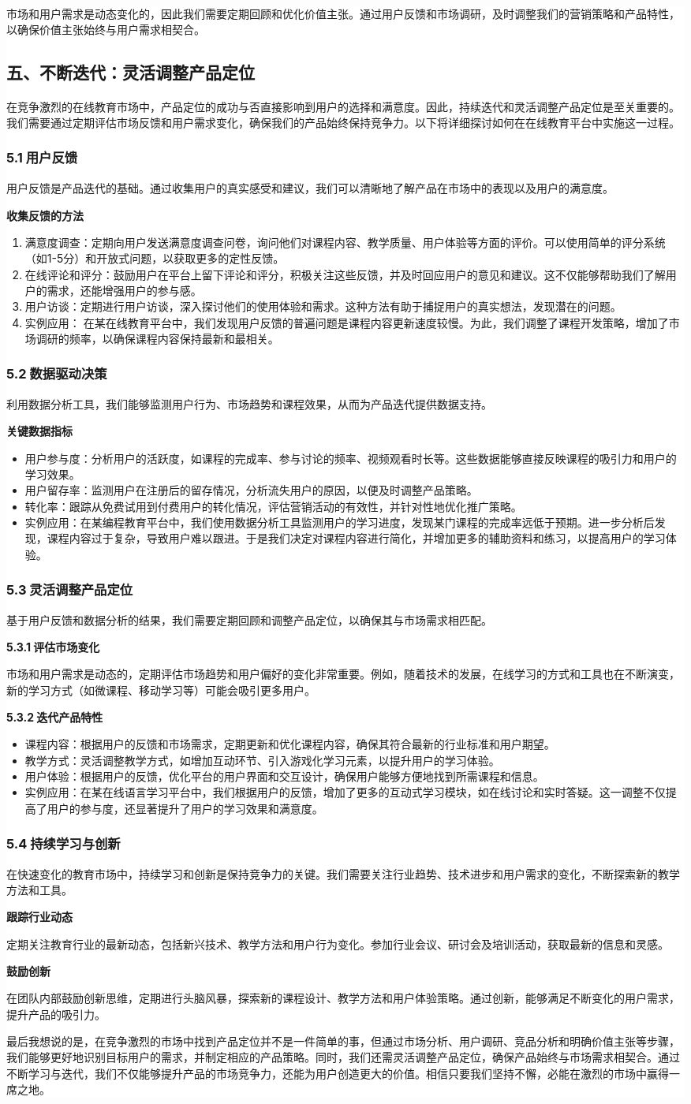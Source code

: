 市场和用户需求是动态变化的，因此我们需要定期回顾和优化价值主张。通过用户反馈和市场调研，及时调整我们的营销策略和产品特性，以确保价值主张始终与用户需求相契合。

## 五、不断迭代：灵活调整产品定位

在竞争激烈的在线教育市场中，产品定位的成功与否直接影响到用户的选择和满意度。因此，持续迭代和灵活调整产品定位是至关重要的。我们需要通过定期评估市场反馈和用户需求变化，确保我们的产品始终保持竞争力。以下将详细探讨如何在在线教育平台中实施这一过程。

### 5.1 用户反馈

用户反馈是产品迭代的基础。通过收集用户的真实感受和建议，我们可以清晰地了解产品在市场中的表现以及用户的满意度。

**收集反馈的方法**

1.  满意度调查：定期向用户发送满意度调查问卷，询问他们对课程内容、教学质量、用户体验等方面的评价。可以使用简单的评分系统（如1-5分）和开放式问题，以获取更多的定性反馈。
2.  在线评论和评分：鼓励用户在平台上留下评论和评分，积极关注这些反馈，并及时回应用户的意见和建议。这不仅能够帮助我们了解用户的需求，还能增强用户的参与感。
3.  用户访谈：定期进行用户访谈，深入探讨他们的使用体验和需求。这种方法有助于捕捉用户的真实想法，发现潜在的问题。
4.  实例应用： 在某在线教育平台中，我们发现用户反馈的普遍问题是课程内容更新速度较慢。为此，我们调整了课程开发策略，增加了市场调研的频率，以确保课程内容保持最新和最相关。

### 5.2 数据驱动决策

利用数据分析工具，我们能够监测用户行为、市场趋势和课程效果，从而为产品迭代提供数据支持。

**关键数据指标**

*   用户参与度：分析用户的活跃度，如课程的完成率、参与讨论的频率、视频观看时长等。这些数据能够直接反映课程的吸引力和用户的学习效果。
*   用户留存率：监测用户在注册后的留存情况，分析流失用户的原因，以便及时调整产品策略。
*   转化率：跟踪从免费试用到付费用户的转化情况，评估营销活动的有效性，并针对性地优化推广策略。
*   实例应用：在某编程教育平台中，我们使用数据分析工具监测用户的学习进度，发现某门课程的完成率远低于预期。进一步分析后发现，课程内容过于复杂，导致用户难以跟进。于是我们决定对课程内容进行简化，并增加更多的辅助资料和练习，以提高用户的学习体验。

### 5.3 灵活调整产品定位

基于用户反馈和数据分析的结果，我们需要定期回顾和调整产品定位，以确保其与市场需求相匹配。

**5.3.1 评估市场变化**

市场和用户需求是动态的，定期评估市场趋势和用户偏好的变化非常重要。例如，随着技术的发展，在线学习的方式和工具也在不断演变，新的学习方式（如微课程、移动学习等）可能会吸引更多用户。

**5.3.2 迭代产品特性**

*   课程内容：根据用户的反馈和市场需求，定期更新和优化课程内容，确保其符合最新的行业标准和用户期望。
*   教学方式：灵活调整教学方式，如增加互动环节、引入游戏化学习元素，以提升用户的学习体验。
*   用户体验：根据用户的反馈，优化平台的用户界面和交互设计，确保用户能够方便地找到所需课程和信息。
*   实例应用：在某在线语言学习平台中，我们根据用户的反馈，增加了更多的互动式学习模块，如在线讨论和实时答疑。这一调整不仅提高了用户的参与度，还显著提升了用户的学习效果和满意度。

### 5.4 持续学习与创新

在快速变化的教育市场中，持续学习和创新是保持竞争力的关键。我们需要关注行业趋势、技术进步和用户需求的变化，不断探索新的教学方法和工具。

**跟踪行业动态**

定期关注教育行业的最新动态，包括新兴技术、教学方法和用户行为变化。参加行业会议、研讨会及培训活动，获取最新的信息和灵感。

**鼓励创新**

在团队内部鼓励创新思维，定期进行头脑风暴，探索新的课程设计、教学方法和用户体验策略。通过创新，能够满足不断变化的用户需求，提升产品的吸引力。

最后我想说的是，在竞争激烈的市场中找到产品定位并不是一件简单的事，但通过市场分析、用户调研、竞品分析和明确价值主张等步骤，我们能够更好地识别目标用户的需求，并制定相应的产品策略。同时，我们还需灵活调整产品定位，确保产品始终与市场需求相契合。通过不断学习与迭代，我们不仅能够提升产品的市场竞争力，还能为用户创造更大的价值。相信只要我们坚持不懈，必能在激烈的市场中赢得一席之地。
